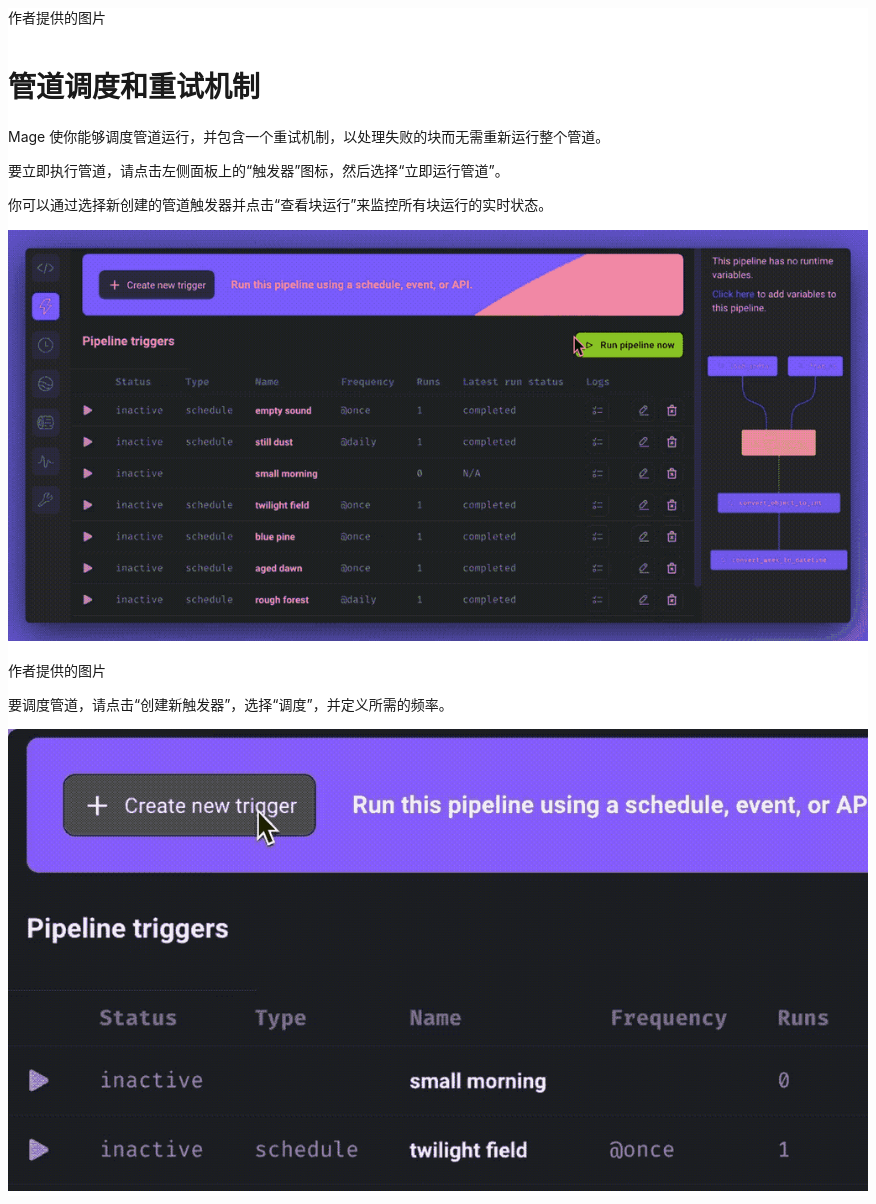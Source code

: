 作者提供的图片

# 管道调度和重试机制

Mage 使你能够调度管道运行，并包含一个重试机制，以处理失败的块而无需重新运行整个管道。

要立即执行管道，请点击左侧面板上的“触发器”图标，然后选择“立即运行管道”。

你可以通过选择新创建的管道触发器并点击“查看块运行”来监控所有块运行的实时状态。

![](img/08b2b8004fbf56fee717563e84bb8f00.png)

作者提供的图片

要调度管道，请点击“创建新触发器”，选择“调度”，并定义所需的频率。

![](img/f90954f3e23bf2f828c186d3d0e00185.png)
